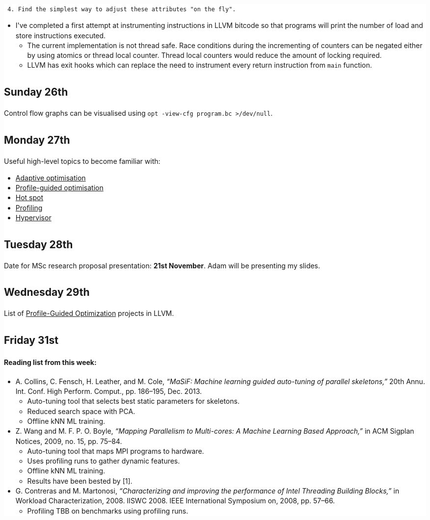      4. Find the simplest way to adjust these attributes "on the fly".
 * I've completed a first attempt at instrumenting instructions in
   LLVM bitcode so that programs will print the number of load and
   store instructions executed.
   * The current implementation is not thread safe. Race conditions
     during the incrementing of counters can be negated either by
     using atomics or thread local counter. Thread local counters
     would reduce the amount of locking required.
   * LLVM has exit hooks which can replace the need to instrument
     every return instruction from `main` function.


## Sunday 26th

Control flow graphs can be visualised using
`opt -view-cfg program.bc >/dev/null`.


## Monday 27th

Useful high-level topics to become familiar with:

 * [Adaptive optimisation](http://en.wikipedia.org/wiki/Adaptive_optimization)
 * [Profile-guided optimisation](http://en.wikipedia.org/wiki/Profile-guided_optimization)
 * [Hot spot](http://en.wikipedia.org/wiki/Hot_spot_(computer_programming))
 * [Profiling](http://en.wikipedia.org/wiki/Profiling_(computer_programming))
 * [Hypervisor](http://en.wikipedia.org/wiki/Hypervisor)


## Tuesday 28th

Date for MSc research proposal presentation: **21st November**. Adam
will be presenting my slides.


## Wednesday 29th

List of
[Profile-Guided Optimization](http://llvm.org/OpenProjects.html#profileguided)
projects in LLVM.


## Friday 31st

#### Reading list from this week:

* A. Collins, C. Fensch, H. Leather, and M. Cole, *“MaSiF: Machine
  learning guided auto-tuning of parallel skeletons,”* 20th
  Annu. Int. Conf. High Perform. Comput., pp. 186–195, Dec. 2013.
  * Auto-tuning tool that selects best static parameters for
    skeletons.
  * Reduced search space with PCA.
  * Offline kNN ML training.
* Z. Wang and M. F. P. O. Boyle, *“Mapping Parallelism to Multi-cores:
  A Machine Learning Based Approach,”* in ACM Sigplan Notices, 2009,
  no. 15, pp. 75–84.
  * Auto-tuning tool that maps MPI programs to hardware.
  * Uses profiling runs to gather dynamic features.
  * Offline kNN ML training.
  * Results have been bested by [1].
* G. Contreras and M. Martonosi, *“Characterizing and improving the
  performance of Intel Threading Building Blocks,”* in Workload
  Characterization, 2008. IISWC 2008. IEEE International Symposium on,
  2008, pp. 57–66.
  * Profiling TBB on benchmarks using profiling runs.